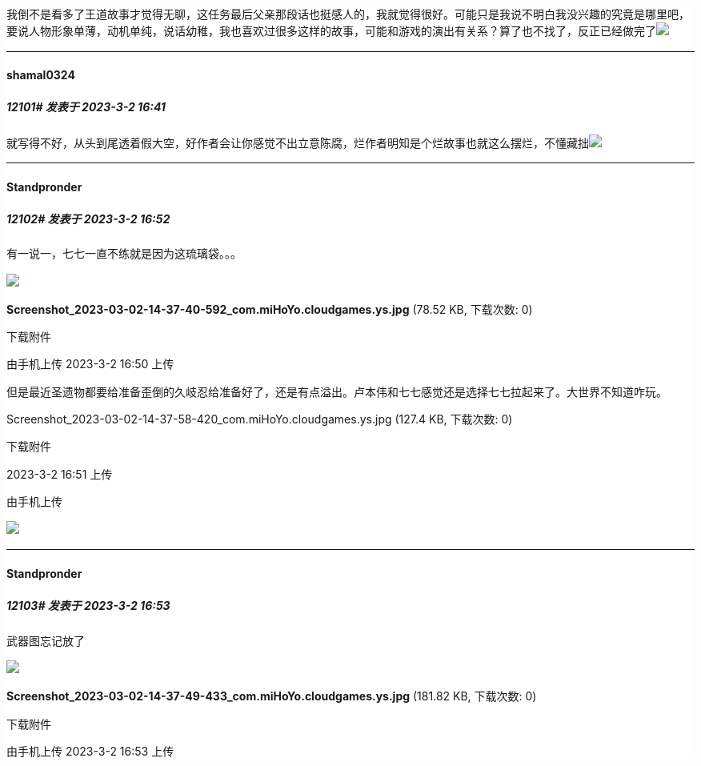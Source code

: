 我倒不是看多了王道故事才觉得无聊，这任务最后父亲那段话也挺感人的，我就觉得很好。可能只是我说不明白我没兴趣的究竟是哪里吧，要说人物形象单薄，动机单纯，说话幼稚，我也喜欢过很多这样的故事，可能和游戏的演出有关系？算了也不找了，反正已经做完了<img src="https://static.saraba1st.com/image/smiley/face2017/045.png" referrerpolicy="no-referrer">

*****

####  shamal0324  
##### 12101#       发表于 2023-3-2 16:41

就写得不好，从头到尾透着假大空，好作者会让你感觉不出立意陈腐，烂作者明知是个烂故事也就这么摆烂，不懂藏拙<img src="https://static.saraba1st.com/image/smiley/face2017/009.gif" referrerpolicy="no-referrer">


*****

####  Standpronder  
##### 12102#       发表于 2023-3-2 16:52

有一说一，七七一直不练就是因为这琉璃袋。。。

<img src="https://img.saraba1st.com/forum/202303/02/165006cet8wgtwsieev89b.jpg" referrerpolicy="no-referrer">

<strong>Screenshot_2023-03-02-14-37-40-592_com.miHoYo.cloudgames.ys.jpg</strong> (78.52 KB, 下载次数: 0)

下载附件

由手机上传
2023-3-2 16:50 上传

但是最近圣遗物都要给准备歪倒的久岐忍给准备好了，还是有点溢出。卢本伟和七七感觉还是选择七七拉起来了。大世界不知道咋玩。

Screenshot_2023-03-02-14-37-58-420_com.miHoYo.cloudgames.ys.jpg
(127.4 KB, 下载次数: 0)

下载附件

2023-3-2 16:51 上传

由手机上传

<img src="https://img.saraba1st.com/forum/202303/02/165155c39z2alst6ahh45g.jpg" referrerpolicy="no-referrer">

*****

####  Standpronder  
##### 12103#       发表于 2023-3-2 16:53

武器图忘记放了

<img src="https://img.saraba1st.com/forum/202303/02/165302ohg9pzp4pp9p4pv9.jpg" referrerpolicy="no-referrer">

<strong>Screenshot_2023-03-02-14-37-49-433_com.miHoYo.cloudgames.ys.jpg</strong> (181.82 KB, 下载次数: 0)

下载附件

由手机上传
2023-3-2 16:53 上传
